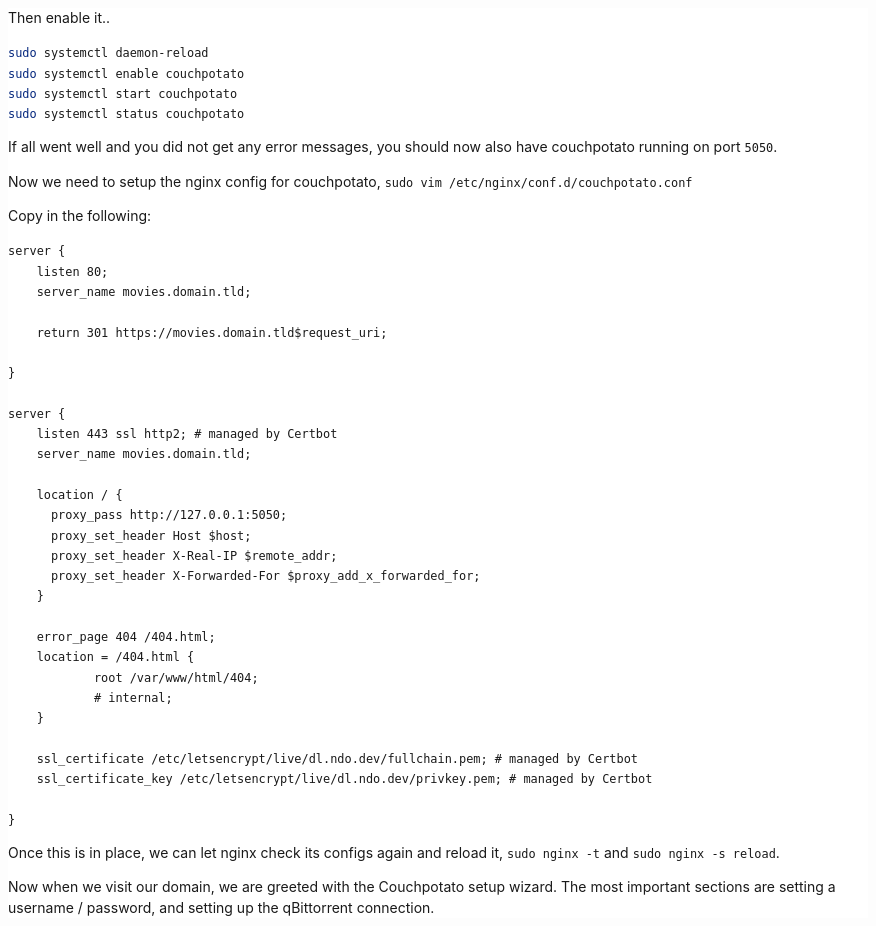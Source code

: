 Then enable it..

```bash
sudo systemctl daemon-reload
sudo systemctl enable couchpotato
sudo systemctl start couchpotato
sudo systemctl status couchpotato
```

If all went well and you did not get any error messages, you should now also have couchpotato running on port `5050`.

Now we need to setup the nginx config for couchpotato, `sudo vim /etc/nginx/conf.d/couchpotato.conf`

Copy in the following:

```
server {
    listen 80;
    server_name movies.domain.tld;

    return 301 https://movies.domain.tld$request_uri;

}

server {
    listen 443 ssl http2; # managed by Certbot
    server_name movies.domain.tld;

    location / {
      proxy_pass http://127.0.0.1:5050;
      proxy_set_header Host $host;
      proxy_set_header X-Real-IP $remote_addr;
      proxy_set_header X-Forwarded-For $proxy_add_x_forwarded_for;
    }

    error_page 404 /404.html;
    location = /404.html {
            root /var/www/html/404;
            # internal;
    }

    ssl_certificate /etc/letsencrypt/live/dl.ndo.dev/fullchain.pem; # managed by Certbot
    ssl_certificate_key /etc/letsencrypt/live/dl.ndo.dev/privkey.pem; # managed by Certbot

}
```

Once this is in place, we can let nginx check its configs again and reload it, `sudo nginx -t` and `sudo nginx -s reload`.

Now when we visit our domain, we are greeted with the Couchpotato setup wizard. The most important sections are setting a username / password, and setting up the qBittorrent connection.

